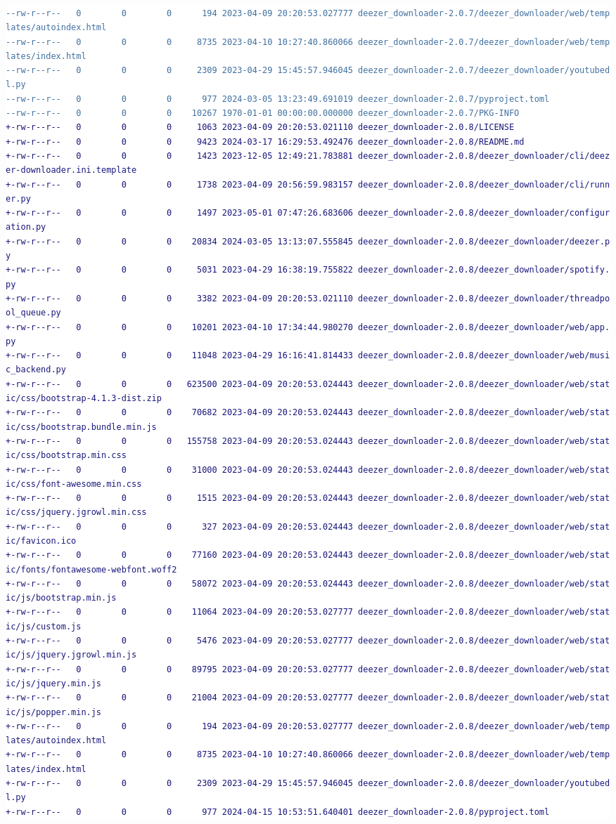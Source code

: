 ```diff
--rw-r--r--   0        0        0      194 2023-04-09 20:20:53.027777 deezer_downloader-2.0.7/deezer_downloader/web/templates/autoindex.html
--rw-r--r--   0        0        0     8735 2023-04-10 10:27:40.860066 deezer_downloader-2.0.7/deezer_downloader/web/templates/index.html
--rw-r--r--   0        0        0     2309 2023-04-29 15:45:57.946045 deezer_downloader-2.0.7/deezer_downloader/youtubedl.py
--rw-r--r--   0        0        0      977 2024-03-05 13:23:49.691019 deezer_downloader-2.0.7/pyproject.toml
--rw-r--r--   0        0        0    10267 1970-01-01 00:00:00.000000 deezer_downloader-2.0.7/PKG-INFO
+-rw-r--r--   0        0        0     1063 2023-04-09 20:20:53.021110 deezer_downloader-2.0.8/LICENSE
+-rw-r--r--   0        0        0     9423 2024-03-17 16:29:53.492476 deezer_downloader-2.0.8/README.md
+-rw-r--r--   0        0        0     1423 2023-12-05 12:49:21.783881 deezer_downloader-2.0.8/deezer_downloader/cli/deezer-downloader.ini.template
+-rw-r--r--   0        0        0     1738 2023-04-09 20:56:59.983157 deezer_downloader-2.0.8/deezer_downloader/cli/runner.py
+-rw-r--r--   0        0        0     1497 2023-05-01 07:47:26.683606 deezer_downloader-2.0.8/deezer_downloader/configuration.py
+-rw-r--r--   0        0        0    20834 2024-03-05 13:13:07.555845 deezer_downloader-2.0.8/deezer_downloader/deezer.py
+-rw-r--r--   0        0        0     5031 2023-04-29 16:38:19.755822 deezer_downloader-2.0.8/deezer_downloader/spotify.py
+-rw-r--r--   0        0        0     3382 2023-04-09 20:20:53.021110 deezer_downloader-2.0.8/deezer_downloader/threadpool_queue.py
+-rw-r--r--   0        0        0    10201 2023-04-10 17:34:44.980270 deezer_downloader-2.0.8/deezer_downloader/web/app.py
+-rw-r--r--   0        0        0    11048 2023-04-29 16:16:41.814433 deezer_downloader-2.0.8/deezer_downloader/web/music_backend.py
+-rw-r--r--   0        0        0   623500 2023-04-09 20:20:53.024443 deezer_downloader-2.0.8/deezer_downloader/web/static/css/bootstrap-4.1.3-dist.zip
+-rw-r--r--   0        0        0    70682 2023-04-09 20:20:53.024443 deezer_downloader-2.0.8/deezer_downloader/web/static/css/bootstrap.bundle.min.js
+-rw-r--r--   0        0        0   155758 2023-04-09 20:20:53.024443 deezer_downloader-2.0.8/deezer_downloader/web/static/css/bootstrap.min.css
+-rw-r--r--   0        0        0    31000 2023-04-09 20:20:53.024443 deezer_downloader-2.0.8/deezer_downloader/web/static/css/font-awesome.min.css
+-rw-r--r--   0        0        0     1515 2023-04-09 20:20:53.024443 deezer_downloader-2.0.8/deezer_downloader/web/static/css/jquery.jgrowl.min.css
+-rw-r--r--   0        0        0      327 2023-04-09 20:20:53.024443 deezer_downloader-2.0.8/deezer_downloader/web/static/favicon.ico
+-rw-r--r--   0        0        0    77160 2023-04-09 20:20:53.024443 deezer_downloader-2.0.8/deezer_downloader/web/static/fonts/fontawesome-webfont.woff2
+-rw-r--r--   0        0        0    58072 2023-04-09 20:20:53.024443 deezer_downloader-2.0.8/deezer_downloader/web/static/js/bootstrap.min.js
+-rw-r--r--   0        0        0    11064 2023-04-09 20:20:53.027777 deezer_downloader-2.0.8/deezer_downloader/web/static/js/custom.js
+-rw-r--r--   0        0        0     5476 2023-04-09 20:20:53.027777 deezer_downloader-2.0.8/deezer_downloader/web/static/js/jquery.jgrowl.min.js
+-rw-r--r--   0        0        0    89795 2023-04-09 20:20:53.027777 deezer_downloader-2.0.8/deezer_downloader/web/static/js/jquery.min.js
+-rw-r--r--   0        0        0    21004 2023-04-09 20:20:53.027777 deezer_downloader-2.0.8/deezer_downloader/web/static/js/popper.min.js
+-rw-r--r--   0        0        0      194 2023-04-09 20:20:53.027777 deezer_downloader-2.0.8/deezer_downloader/web/templates/autoindex.html
+-rw-r--r--   0        0        0     8735 2023-04-10 10:27:40.860066 deezer_downloader-2.0.8/deezer_downloader/web/templates/index.html
+-rw-r--r--   0        0        0     2309 2023-04-29 15:45:57.946045 deezer_downloader-2.0.8/deezer_downloader/youtubedl.py
+-rw-r--r--   0        0        0      977 2024-04-15 10:53:51.640401 deezer_downloader-2.0.8/pyproject.toml
```